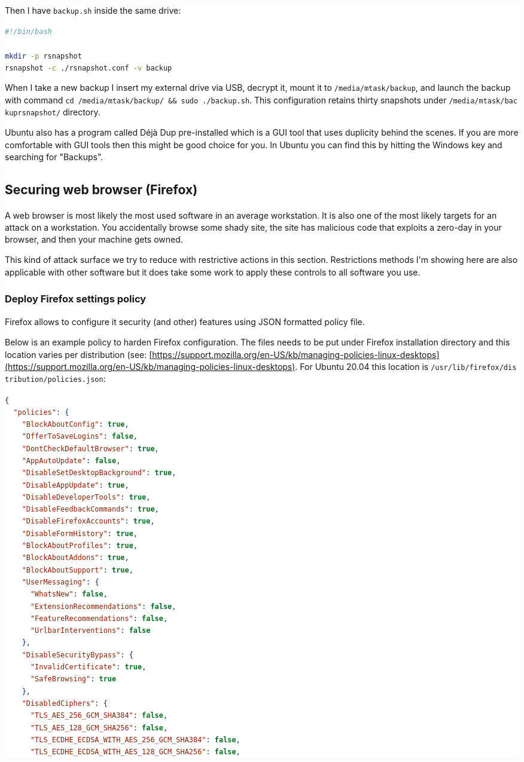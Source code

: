Then I have `backup.sh` inside the same drive:

```bash
#!/bin/bash

mkdir -p rsnapshot
rsnapshot -c ./rsnapshot.conf -v backup
```

When I take a new backup I insert my external drive via USB, decrypt it, mount it to `/media/mtask/backup`, and launch the backup with command `cd /media/mtask/backup/ && sudo ./backup.sh`. This configuration retains thirty snapshots under `/media/mtask/backuprsnapshot/` directory.

Ubuntu also has a program called Déjà Dup pre-installed which is a GUI tool that uses duplicity behind the scenes. If you are more comfortable with GUI tools then this might be good choice for you. In Ubuntu you can find this by hitting the Windows key and searching for "Backups".

## Securing web browser (Firefox)

A web browser is most likely the most used software in an average workstation. It is also one of the most likely targets for an attack on a workstation. You accidentally browse some shady site, the site has malicious code that exploits a zero-day in your browser, and then your machine gets owned. 

This kind of attack surface we try to reduce with restrictive actions in this section. Restrictions methods I'm showing here are also applicable with other software but it does take some work to apply these controls to all software you use.

### Deploy Firefox settings policy

Firefox allows to configure it security (and other) features using JSON formatted policy file.

Below is an example policy to harden Firefox configuration. The files needs to be put under Firefox installation directory and this location varies per distribution (see: [https://support.mozilla.org/en-US/kb/managing-policies-linux-desktops](https://support.mozilla.org/en-US/kb/managing-policies-linux-desktops). For Ubuntu 20.04 this location is `/usr/lib/firefox/distribution/policies.json`:

```json
{
  "policies": {
    "BlockAboutConfig": true,
    "OfferToSaveLogins": false,
    "DontCheckDefaultBrowser": true,
    "AppAutoUpdate": false,
    "DisableSetDesktopBackground": true,
    "DisableAppUpdate": true,
    "DisableDeveloperTools": true,
    "DisableFeedbackCommands": true,
    "DisableFirefoxAccounts": true,
    "DisableFormHistory": true,
    "BlockAboutProfiles": true,
    "BlockAboutAddons": true,
    "BlockAboutSupport": true,
    "UserMessaging": {
      "WhatsNew": false,
      "ExtensionRecommendations": false,
      "FeatureRecommendations": false,
      "UrlbarInterventions": false
    },
    "DisableSecurityBypass": {
      "InvalidCertificate": true,
      "SafeBrowsing": true
    },
    "DisabledCiphers": {
      "TLS_AES_256_GCM_SHA384": false,
      "TLS_AES_128_GCM_SHA256": false,
      "TLS_ECDHE_ECDSA_WITH_AES_256_GCM_SHA384": false,
      "TLS_ECDHE_ECDSA_WITH_AES_128_GCM_SHA256": false,
```